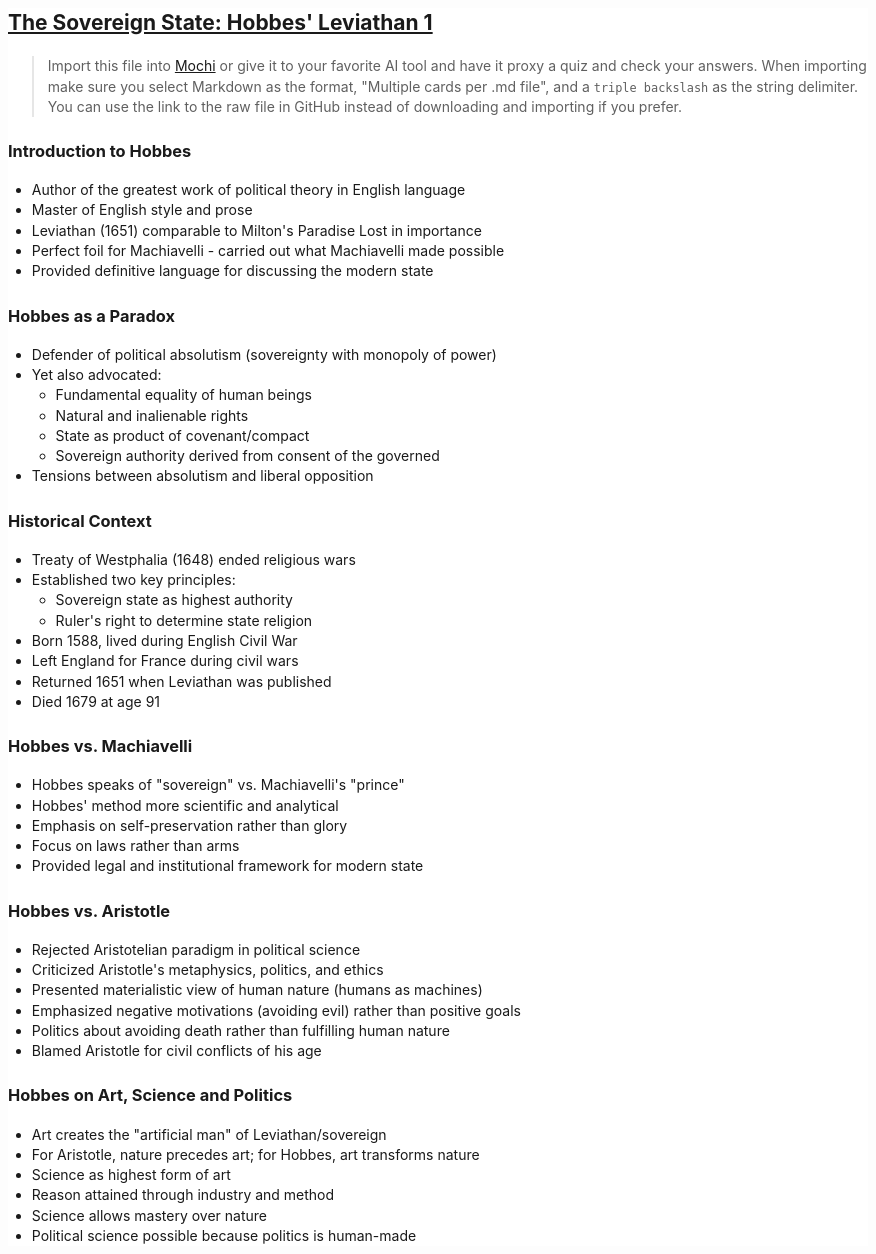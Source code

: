 ## [The Sovereign State: Hobbes' Leviathan 1](https://www.youtube.com/watch?v=Y3S1uqgGfB4)

> Import this file into [Mochi](https://mochi.cards/) or give it to your favorite AI tool and have it proxy a quiz and check your answers. When importing make sure you select Markdown as the format, "Multiple cards per .md file", and a ```triple backslash``` as the string delimiter. You can use the link to the raw file in GitHub instead of downloading and importing if you prefer.

### Introduction to Hobbes
- Author of the greatest work of political theory in English language
- Master of English style and prose
- Leviathan (1651) comparable to Milton's Paradise Lost in importance
- Perfect foil for Machiavelli - carried out what Machiavelli made possible
- Provided definitive language for discussing the modern state

### Hobbes as a Paradox
- Defender of political absolutism (sovereignty with monopoly of power)
- Yet also advocated:
  - Fundamental equality of human beings
  - Natural and inalienable rights
  - State as product of covenant/compact
  - Sovereign authority derived from consent of the governed
- Tensions between absolutism and liberal opposition

### Historical Context
- Treaty of Westphalia (1648) ended religious wars
- Established two key principles:
  - Sovereign state as highest authority
  - Ruler's right to determine state religion
- Born 1588, lived during English Civil War
- Left England for France during civil wars
- Returned 1651 when Leviathan was published
- Died 1679 at age 91

### Hobbes vs. Machiavelli
- Hobbes speaks of "sovereign" vs. Machiavelli's "prince"
- Hobbes' method more scientific and analytical
- Emphasis on self-preservation rather than glory
- Focus on laws rather than arms
- Provided legal and institutional framework for modern state

### Hobbes vs. Aristotle
- Rejected Aristotelian paradigm in political science
- Criticized Aristotle's metaphysics, politics, and ethics
- Presented materialistic view of human nature (humans as machines)
- Emphasized negative motivations (avoiding evil) rather than positive goals
- Politics about avoiding death rather than fulfilling human nature
- Blamed Aristotle for civil conflicts of his age

### Hobbes on Art, Science and Politics
- Art creates the "artificial man" of Leviathan/sovereign
- For Aristotle, nature precedes art; for Hobbes, art transforms nature
- Science as highest form of art
- Reason attained through industry and method
- Science allows mastery over nature
- Political science possible because politics is human-made
